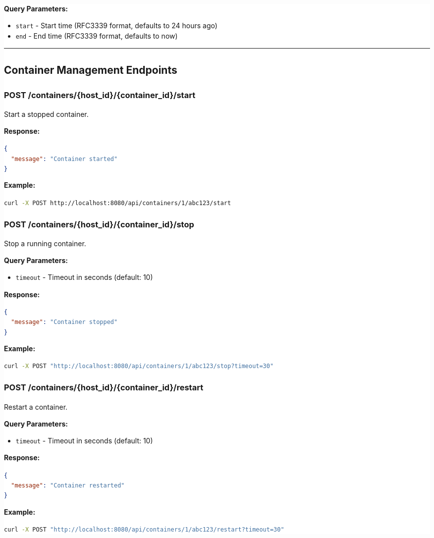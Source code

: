 **Query Parameters:**
- `start` - Start time (RFC3339 format, defaults to 24 hours ago)
- `end` - End time (RFC3339 format, defaults to now)

---

## Container Management Endpoints

### POST /containers/{host_id}/{container_id}/start
Start a stopped container.

**Response:**
```json
{
  "message": "Container started"
}
```

**Example:**
```bash
curl -X POST http://localhost:8080/api/containers/1/abc123/start
```

### POST /containers/{host_id}/{container_id}/stop
Stop a running container.

**Query Parameters:**
- `timeout` - Timeout in seconds (default: 10)

**Response:**
```json
{
  "message": "Container stopped"
}
```

**Example:**
```bash
curl -X POST "http://localhost:8080/api/containers/1/abc123/stop?timeout=30"
```

### POST /containers/{host_id}/{container_id}/restart
Restart a container.

**Query Parameters:**
- `timeout` - Timeout in seconds (default: 10)

**Response:**
```json
{
  "message": "Container restarted"
}
```

**Example:**
```bash
curl -X POST "http://localhost:8080/api/containers/1/abc123/restart?timeout=30"
```
